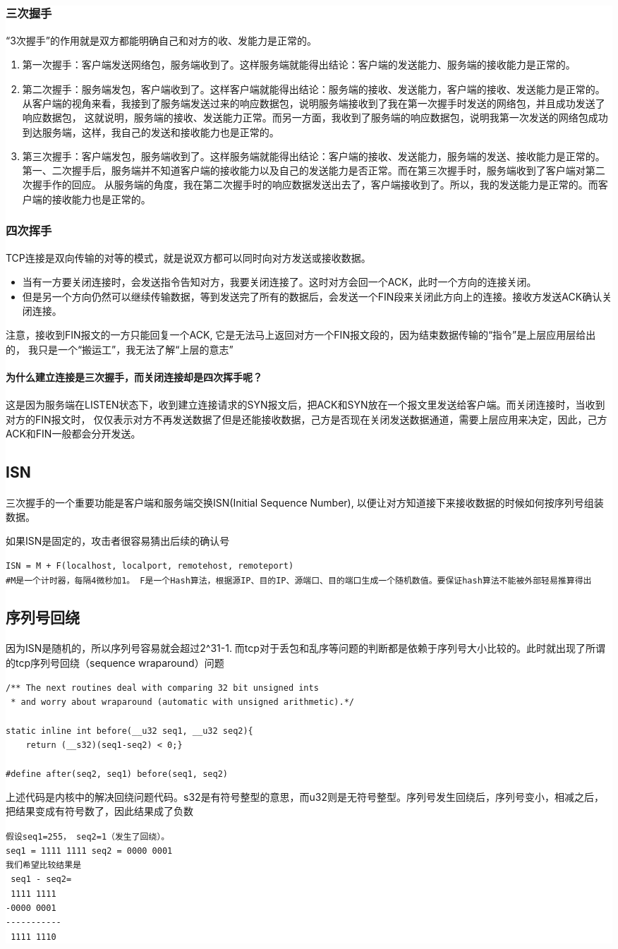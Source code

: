### 三次握手
“3次握手”的作用就是双方都能明确自己和对方的收、发能力是正常的。

1. 第一次握手：客户端发送网络包，服务端收到了。这样服务端就能得出结论：客户端的发送能力、服务端的接收能力是正常的。
    
2. 第二次握手：服务端发包，客户端收到了。这样客户端就能得出结论：服务端的接收、发送能力，客户端的接收、发送能力是正常的。 
    从客户端的视角来看，我接到了服务端发送过来的响应数据包，说明服务端接收到了我在第一次握手时发送的网络包，并且成功发送了响应数据包，
    这就说明，服务端的接收、发送能力正常。而另一方面，我收到了服务端的响应数据包，说明我第一次发送的网络包成功到达服务端，这样，我自己的发送和接收能力也是正常的。
    
3. 第三次握手：客户端发包，服务端收到了。这样服务端就能得出结论：客户端的接收、发送能力，服务端的发送、接收能力是正常的。
     第一、二次握手后，服务端并不知道客户端的接收能力以及自己的发送能力是否正常。而在第三次握手时，服务端收到了客户端对第二次握手作的回应。
     从服务端的角度，我在第二次握手时的响应数据发送出去了，客户端接收到了。所以，我的发送能力是正常的。而客户端的接收能力也是正常的。
     
### 四次挥手

TCP连接是双向传输的对等的模式，就是说双方都可以同时向对方发送或接收数据。
- 当有一方要关闭连接时，会发送指令告知对方，我要关闭连接了。这时对方会回一个ACK，此时一个方向的连接关闭。
- 但是另一个方向仍然可以继续传输数据，等到发送完了所有的数据后，会发送一个FIN段来关闭此方向上的连接。接收方发送ACK确认关闭连接。

注意，接收到FIN报文的一方只能回复一个ACK, 它是无法马上返回对方一个FIN报文段的，因为结束数据传输的“指令”是上层应用层给出的， 我只是一个“搬运工”，我无法了解“上层的意志”
    
    
#### 为什么建立连接是三次握手，而关闭连接却是四次挥手呢？

这是因为服务端在LISTEN状态下，收到建立连接请求的SYN报文后，把ACK和SYN放在一个报文里发送给客户端。而关闭连接时，当收到对方的FIN报文时，
仅仅表示对方不再发送数据了但是还能接收数据，己方是否现在关闭发送数据通道，需要上层应用来决定，因此，己方ACK和FIN一般都会分开发送。

## ISN

三次握手的一个重要功能是客户端和服务端交换ISN(Initial Sequence Number), 以便让对方知道接下来接收数据的时候如何按序列号组装数据。
    
如果ISN是固定的，攻击者很容易猜出后续的确认号
```shell script
ISN = M + F(localhost, localport, remotehost, remoteport)
#M是一个计时器，每隔4微秒加1。 F是一个Hash算法，根据源IP、目的IP、源端口、目的端口生成一个随机数值。要保证hash算法不能被外部轻易推算得出
```

## 序列号回绕
因为ISN是随机的，所以序列号容易就会超过2^31-1. 而tcp对于丢包和乱序等问题的判断都是依赖于序列号大小比较的。此时就出现了所谓的tcp序列号回绕（sequence wraparound）问题
```shell script
/** The next routines deal with comparing 32 bit unsigned ints
 * and worry about wraparound (automatic with unsigned arithmetic).*/

static inline int before(__u32 seq1, __u32 seq2){
    return (__s32)(seq1-seq2) < 0;}

#define after(seq2, seq1) before(seq1, seq2)
```
上述代码是内核中的解决回绕问题代码。s32是有符号整型的意思，而u32则是无符号整型。序列号发生回绕后，序列号变小，相减之后，把结果变成有符号数了，因此结果成了负数

    假设seq1=255， seq2=1（发生了回绕）。
    seq1 = 1111 1111 seq2 = 0000 0001
    我们希望比较结果是
     seq1 - seq2=
     1111 1111
    -0000 0001
    -----------
     1111 1110
    